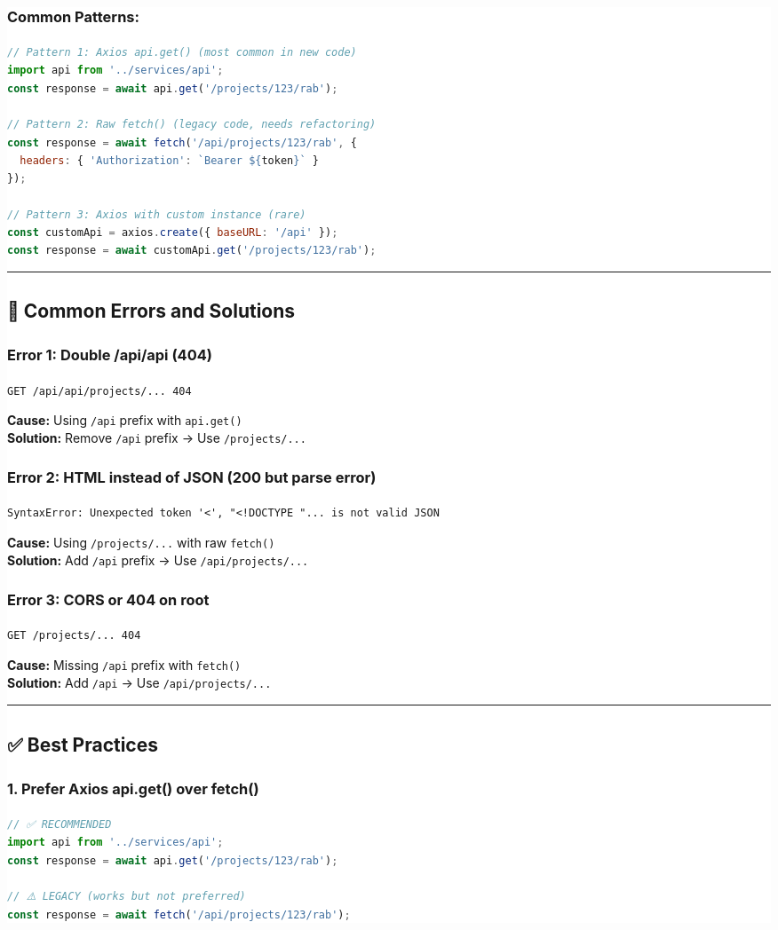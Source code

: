 ### Common Patterns:

```javascript
// Pattern 1: Axios api.get() (most common in new code)
import api from '../services/api';
const response = await api.get('/projects/123/rab');

// Pattern 2: Raw fetch() (legacy code, needs refactoring)
const response = await fetch('/api/projects/123/rab', {
  headers: { 'Authorization': `Bearer ${token}` }
});

// Pattern 3: Axios with custom instance (rare)
const customApi = axios.create({ baseURL: '/api' });
const response = await customApi.get('/projects/123/rab');
```

---

## 🚨 Common Errors and Solutions

### Error 1: Double /api/api (404)
```
GET /api/api/projects/... 404
```
**Cause:** Using `/api` prefix with `api.get()`  
**Solution:** Remove `/api` prefix → Use `/projects/...`

### Error 2: HTML instead of JSON (200 but parse error)
```
SyntaxError: Unexpected token '<', "<!DOCTYPE "... is not valid JSON
```
**Cause:** Using `/projects/...` with raw `fetch()`  
**Solution:** Add `/api` prefix → Use `/api/projects/...`

### Error 3: CORS or 404 on root
```
GET /projects/... 404
```
**Cause:** Missing `/api` prefix with `fetch()`  
**Solution:** Add `/api` → Use `/api/projects/...`

---

## ✅ Best Practices

### 1. **Prefer Axios api.get() over fetch()**
```javascript
// ✅ RECOMMENDED
import api from '../services/api';
const response = await api.get('/projects/123/rab');

// ⚠️ LEGACY (works but not preferred)
const response = await fetch('/api/projects/123/rab');
```
